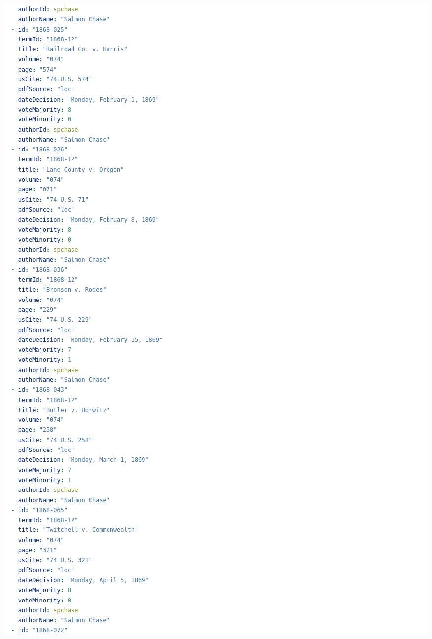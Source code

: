 ```yaml
    authorId: spchase
    authorName: "Salmon Chase"
  - id: "1868-025"
    termId: "1868-12"
    title: "Railroad Co. v. Harris"
    volume: "074"
    page: "574"
    usCite: "74 U.S. 574"
    pdfSource: "loc"
    dateDecision: "Monday, February 1, 1869"
    voteMajority: 8
    voteMinority: 0
    authorId: spchase
    authorName: "Salmon Chase"
  - id: "1868-026"
    termId: "1868-12"
    title: "Lane County v. Oregon"
    volume: "074"
    page: "071"
    usCite: "74 U.S. 71"
    pdfSource: "loc"
    dateDecision: "Monday, February 8, 1869"
    voteMajority: 8
    voteMinority: 0
    authorId: spchase
    authorName: "Salmon Chase"
  - id: "1868-036"
    termId: "1868-12"
    title: "Bronson v. Rodes"
    volume: "074"
    page: "229"
    usCite: "74 U.S. 229"
    pdfSource: "loc"
    dateDecision: "Monday, February 15, 1869"
    voteMajority: 7
    voteMinority: 1
    authorId: spchase
    authorName: "Salmon Chase"
  - id: "1868-043"
    termId: "1868-12"
    title: "Butler v. Horwitz"
    volume: "074"
    page: "258"
    usCite: "74 U.S. 258"
    pdfSource: "loc"
    dateDecision: "Monday, March 1, 1869"
    voteMajority: 7
    voteMinority: 1
    authorId: spchase
    authorName: "Salmon Chase"
  - id: "1868-065"
    termId: "1868-12"
    title: "Twitchell v. Commonwealth"
    volume: "074"
    page: "321"
    usCite: "74 U.S. 321"
    pdfSource: "loc"
    dateDecision: "Monday, April 5, 1869"
    voteMajority: 8
    voteMinority: 0
    authorId: spchase
    authorName: "Salmon Chase"
  - id: "1868-072"
```
